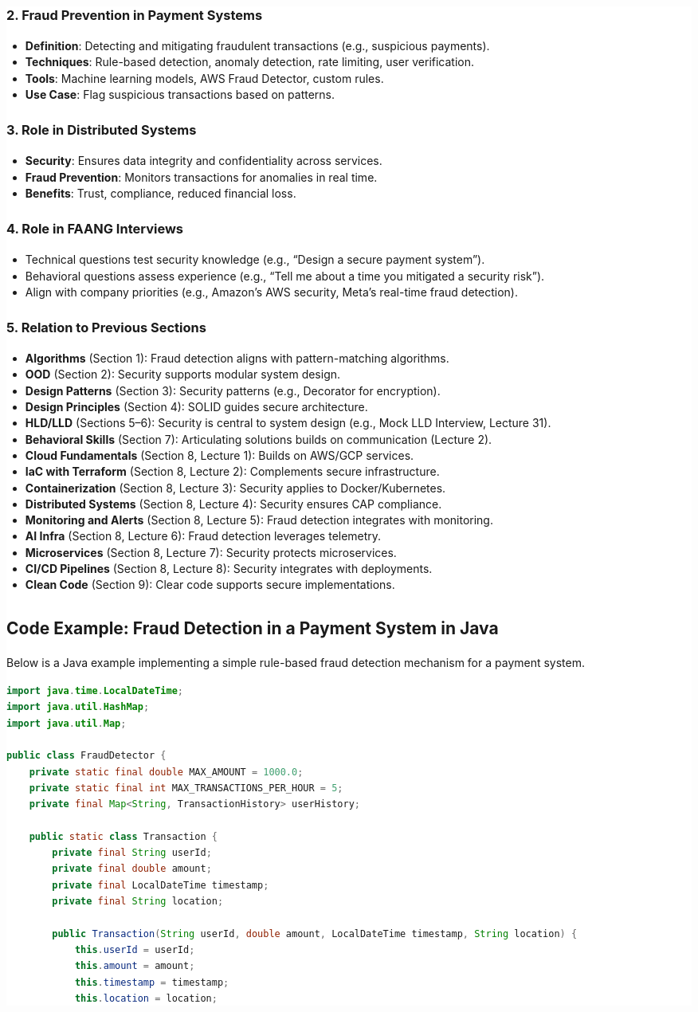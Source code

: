 ### 2. Fraud Prevention in Payment Systems
- **Definition**: Detecting and mitigating fraudulent transactions (e.g., suspicious payments).
- **Techniques**: Rule-based detection, anomaly detection, rate limiting, user verification.
- **Tools**: Machine learning models, AWS Fraud Detector, custom rules.
- **Use Case**: Flag suspicious transactions based on patterns.

### 3. Role in Distributed Systems
- **Security**: Ensures data integrity and confidentiality across services.
- **Fraud Prevention**: Monitors transactions for anomalies in real time.
- **Benefits**: Trust, compliance, reduced financial loss.

### 4. Role in FAANG Interviews
- Technical questions test security knowledge (e.g., “Design a secure payment system”).
- Behavioral questions assess experience (e.g., “Tell me about a time you mitigated a security risk”).
- Align with company priorities (e.g., Amazon’s AWS security, Meta’s real-time fraud detection).

### 5. Relation to Previous Sections
- **Algorithms** (Section 1): Fraud detection aligns with pattern-matching algorithms.
- **OOD** (Section 2): Security supports modular system design.
- **Design Patterns** (Section 3): Security patterns (e.g., Decorator for encryption).
- **Design Principles** (Section 4): SOLID guides secure architecture.
- **HLD/LLD** (Sections 5–6): Security is central to system design (e.g., Mock LLD Interview, Lecture 31).
- **Behavioral Skills** (Section 7): Articulating solutions builds on communication (Lecture 2).
- **Cloud Fundamentals** (Section 8, Lecture 1): Builds on AWS/GCP services.
- **IaC with Terraform** (Section 8, Lecture 2): Complements secure infrastructure.
- **Containerization** (Section 8, Lecture 3): Security applies to Docker/Kubernetes.
- **Distributed Systems** (Section 8, Lecture 4): Security ensures CAP compliance.
- **Monitoring and Alerts** (Section 8, Lecture 5): Fraud detection integrates with monitoring.
- **AI Infra** (Section 8, Lecture 6): Fraud detection leverages telemetry.
- **Microservices** (Section 8, Lecture 7): Security protects microservices.
- **CI/CD Pipelines** (Section 8, Lecture 8): Security integrates with deployments.
- **Clean Code** (Section 9): Clear code supports secure implementations.

## Code Example: Fraud Detection in a Payment System in Java
Below is a Java example implementing a simple rule-based fraud detection mechanism for a payment system.

```java
import java.time.LocalDateTime;
import java.util.HashMap;
import java.util.Map;

public class FraudDetector {
    private static final double MAX_AMOUNT = 1000.0;
    private static final int MAX_TRANSACTIONS_PER_HOUR = 5;
    private final Map<String, TransactionHistory> userHistory;

    public static class Transaction {
        private final String userId;
        private final double amount;
        private final LocalDateTime timestamp;
        private final String location;

        public Transaction(String userId, double amount, LocalDateTime timestamp, String location) {
            this.userId = userId;
            this.amount = amount;
            this.timestamp = timestamp;
            this.location = location;
```